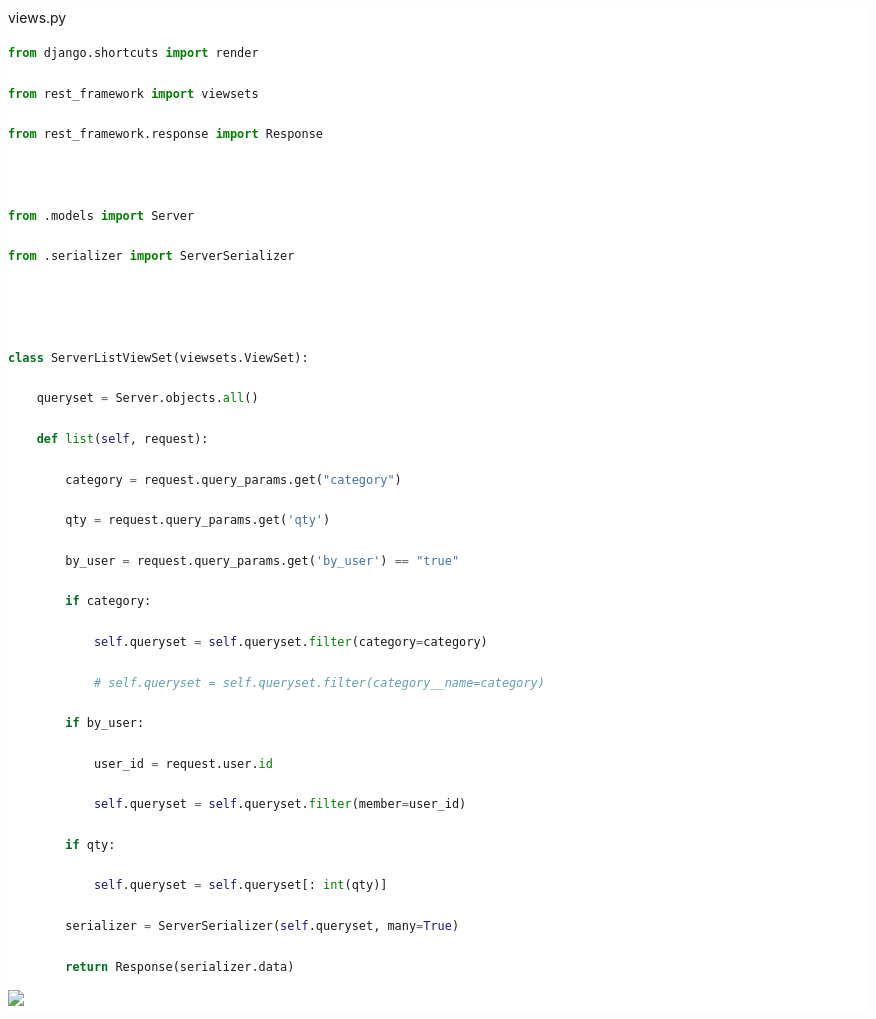 views.py
```python
from django.shortcuts import render

from rest_framework import viewsets

from rest_framework.response import Response

  

from .models import Server

from .serializer import ServerSerializer

  
  

class ServerListViewSet(viewsets.ViewSet):

    queryset = Server.objects.all()

    def list(self, request):

        category = request.query_params.get("category")

        qty = request.query_params.get('qty')

        by_user = request.query_params.get('by_user') == "true"

        if category:

            self.queryset = self.queryset.filter(category=category)

            # self.queryset = self.queryset.filter(category__name=category)

        if by_user:

            user_id = request.user.id

            self.queryset = self.queryset.filter(member=user_id)

        if qty:

            self.queryset = self.queryset[: int(qty)]

        serializer = ServerSerializer(self.queryset, many=True)

        return Response(serializer.data)
```

![](https://i.imgur.com/jpTOcc0.png)
